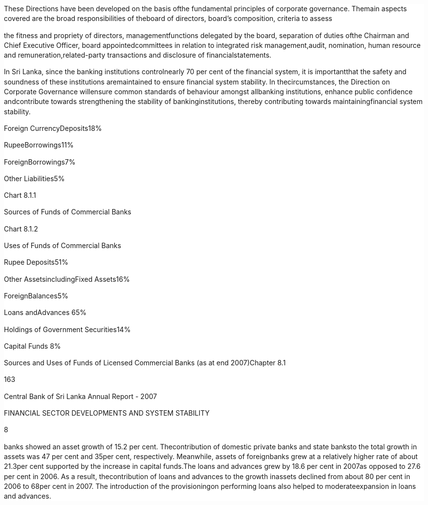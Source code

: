 These Directions have been developed on the basis ofthe fundamental principles of corporate governance. Themain aspects covered are the broad responsibilities of theboard of directors, board’s composition, criteria to assess

the fitness and propriety of directors, managementfunctions delegated by the board, separation of duties ofthe Chairman and Chief Executive Officer, board appointedcommittees in relation to integrated risk management,audit, nomination, human resource and remuneration,related-party transactions and disclosure of financialstatements.

In Sri Lanka, since the banking institutions controlnearly 70 per cent of the financial system, it is importantthat the safety and soundness of these institutions aremaintained to ensure financial system stability. In thecircumstances, the Direction on Corporate Governance willensure common standards of behaviour amongst allbanking institutions, enhance public confidence andcontribute towards strengthening the stability of bankinginstitutions, thereby contributing towards maintainingfinancial system stability.

Foreign CurrencyDeposits18%

RupeeBorrowings11%

ForeignBorrowings7%

Other Liabilities5%

Chart 8.1.1

Sources of Funds of Commercial Banks

Chart 8.1.2

Uses of Funds of Commercial Banks

Rupee Deposits51%

Other AssetsincludingFixed Assets16%

ForeignBalances5%

Loans andAdvances 65%

Holdings of Government Securities14%

Capital Funds 8%

Sources and Uses of Funds of Licensed Commercial Banks (as at end 2007)Chapter 8.1

163

Central Bank of Sri Lanka Annual Report - 2007

FINANCIAL SECTOR DEVELOPMENTS AND SYSTEM STABILITY

8

banks showed an asset growth of 15.2 per cent. Thecontribution of domestic private banks and state banksto the total growth in assets was 47 per cent and 35per cent, respectively. Meanwhile, assets of foreignbanks grew at a relatively higher rate of about 21.3per cent supported by the increase in capital funds.The loans and advances grew by 18.6 per cent in 2007as opposed to 27.6 per cent in 2006. As a result, thecontribution of loans and advances to the growth inassets declined from about 80 per cent in 2006 to 68per cent in 2007. The introduction of the provisioningon performing loans also helped to moderateexpansion in loans and advances.
